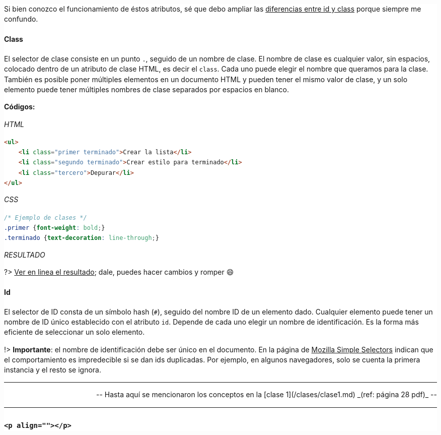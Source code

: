 Si bien conozco el funcionamiento de éstos atributos, sé que debo ampliar las [diferencias entre id y class](https://developer.mozilla.org/en-US/docs/Learn/CSS/Introduction_to_CSS/Selectors) porque siempre me confundo.

#### Class

El selector de clase consiste en un punto `.`, seguido de un nombre de clase. El nombre de clase es cualquier valor, sin espacios, colocado dentro de un atributo de clase HTML, es decir el `class`. Cada uno puede elegir el nombre que queramos para la clase. También es posible poner múltiples elementos en un documento HTML y pueden tener el mismo valor de clase, y un solo elemento puede tener múltiples nombres de clase separados por espacios en blanco.

**Códigos:**

_HTML_

```html
<ul>
    <li class="primer terminado">Crear la lista</li>
    <li class="segundo terminado">Crear estilo para terminado</li>
    <li class="tercero">Depurar</li>
</ul>
```

_CSS_

```css
/* Ejemplo de clases */
.primer {font-weight: bold;}
.terminado {text-decoration: line-through;}
```

_RESULTADO_

?> [Ver en linea el resultado](https://jsfiddle.net/jq9d38wo/); dale, puedes hacer cambios y romper :smile:

#### Id

El selector de ID consta de un símbolo hash (`#`), seguido del nombre ID de un elemento dado. Cualquier elemento puede tener un nombre de ID único establecido con el atributo `id`. Depende de cada uno elegir un nombre de identificación. Es la forma más eficiente de seleccionar un solo elemento.

!> **Importante**: el nombre de identificación debe ser único en el documento. En la página de [Mozilla Simple Selectors](https://developer.mozilla.org/en-US/docs/Learn/CSS/Introduction_to_CSS/Simple_selectors) indican que el comportamiento es impredecible si se dan ids duplicadas. Por ejemplo, en algunos navegadores, solo se cuenta la primera instancia y el resto se ignora.

***

<div align="right">
-- Hasta aquí se mencionaron los conceptos en la [clase 1](/clases/clase1.md) _(ref: página 28 pdf)_ --
</div>

***

### `<p align=""></p>`
